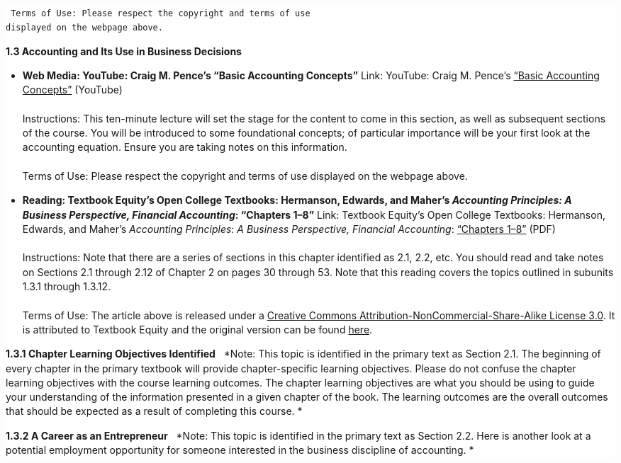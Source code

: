      Terms of Use: Please respect the copyright and terms of use
    displayed on the webpage above.

**1.3 Accounting and Its Use in Business Decisions** <span
id="1.3"></span> 
-   **Web Media: YouTube: Craig M. Pence’s “Basic Accounting Concepts”**
    Link: YouTube: Craig M. Pence’s [“Basic Accounting
    Concepts”](http://www.youtube.com/watch?v=Wu6bUFWaNZo&feature=player_embedded) (YouTube)  
        
     Instructions: This ten-minute lecture will set the stage for the
    content to come in this section, as well as subsequent sections of
    the course. You will be introduced to some foundational concepts; of
    particular importance will be your first look at the accounting
    equation. Ensure you are taking notes on this information.   
        
     Terms of Use: Please respect the copyright and terms of use
    displayed on the webpage above.

-   **Reading: Textbook Equity’s Open College Textbooks: Hermanson,
    Edwards, and Maher’s *Accounting Principles: A Business Perspective,
    Financial Accounting*: “Chapters 1–8”**
    Link: Textbook Equity’s Open College Textbooks: Hermanson, Edwards,
    and Maher’s *Accounting Principles*: *A Business Perspective,
    Financial Accounting*: [“Chapters
    1–8”](http://www.saylor.org/site/wp-content/uploads/2011/11/BUS103-TEXTBOOK.pdf) (PDF)  
        
     Instructions: Note that there are a series of sections in this
    chapter identified as 2.1, 2.2, etc. You should read and take notes
    on Sections 2.1 through 2.12 of Chapter 2 on pages 30 through 53.
    Note that this reading covers the topics outlined in subunits 1.3.1
    through 1.3.12.  
        
     Terms of Use: The article above is released under a [Creative
    Commons Attribution-NonCommercial-Share-Alike License
    3.0](http://creativecommons.org/licenses/by-nc-sa/3.0/). It is
    attributed to Textbook Equity and the original version can be found
    [here](http://www.opencollegetextbooks.org/%E2%88%9A-tbq-editors-accounting-principles-a-business-perspective-financial-accounting-2011/).

**1.3.1 Chapter Learning Objectives Identified** <span
id="1.3.1"></span> 
*Note: This topic is identified in the primary text as Section 2.1. The
beginning of every chapter in the primary textbook will provide
chapter-specific learning objectives. Please do not confuse the chapter
learning objectives with the course learning outcomes. The chapter
learning objectives are what you should be using to guide your
understanding of the information presented in a given chapter of the
book. The learning outcomes are the overall outcomes that should be
expected as a result of completing this course. *

**1.3.2 A Career as an Entrepreneur** <span id="1.3.2"></span> 
*Note: This topic is identified in the primary text as Section 2.2. Here
is another look at a potential employment opportunity for someone
interested in the business discipline of accounting. *
